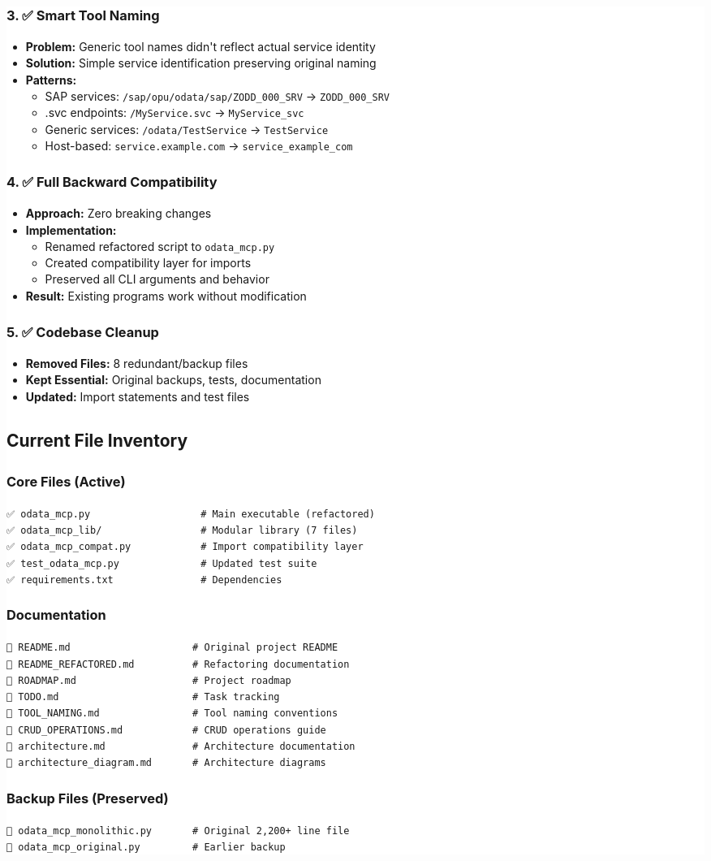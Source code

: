 ### 3. ✅ Smart Tool Naming
- **Problem:** Generic tool names didn't reflect actual service identity
- **Solution:** Simple service identification preserving original naming
- **Patterns:**
  - SAP services: `/sap/opu/odata/sap/ZODD_000_SRV` → `ZODD_000_SRV`
  - .svc endpoints: `/MyService.svc` → `MyService_svc`
  - Generic services: `/odata/TestService` → `TestService`
  - Host-based: `service.example.com` → `service_example_com`

### 4. ✅ Full Backward Compatibility
- **Approach:** Zero breaking changes
- **Implementation:**
  - Renamed refactored script to `odata_mcp.py`
  - Created compatibility layer for imports
  - Preserved all CLI arguments and behavior
- **Result:** Existing programs work without modification

### 5. ✅ Codebase Cleanup
- **Removed Files:** 8 redundant/backup files
- **Kept Essential:** Original backups, tests, documentation
- **Updated:** Import statements and test files

## Current File Inventory

### Core Files (Active)
```
✅ odata_mcp.py                   # Main executable (refactored)
✅ odata_mcp_lib/                 # Modular library (7 files)
✅ odata_mcp_compat.py            # Import compatibility layer
✅ test_odata_mcp.py              # Updated test suite
✅ requirements.txt               # Dependencies
```

### Documentation
```
📖 README.md                     # Original project README
📖 README_REFACTORED.md          # Refactoring documentation  
📖 ROADMAP.md                    # Project roadmap
📖 TODO.md                       # Task tracking
📖 TOOL_NAMING.md                # Tool naming conventions
📖 CRUD_OPERATIONS.md            # CRUD operations guide
📖 architecture.md               # Architecture documentation
📖 architecture_diagram.md       # Architecture diagrams
```

### Backup Files (Preserved)
```
📁 odata_mcp_monolithic.py       # Original 2,200+ line file
📁 odata_mcp_original.py         # Earlier backup
```
